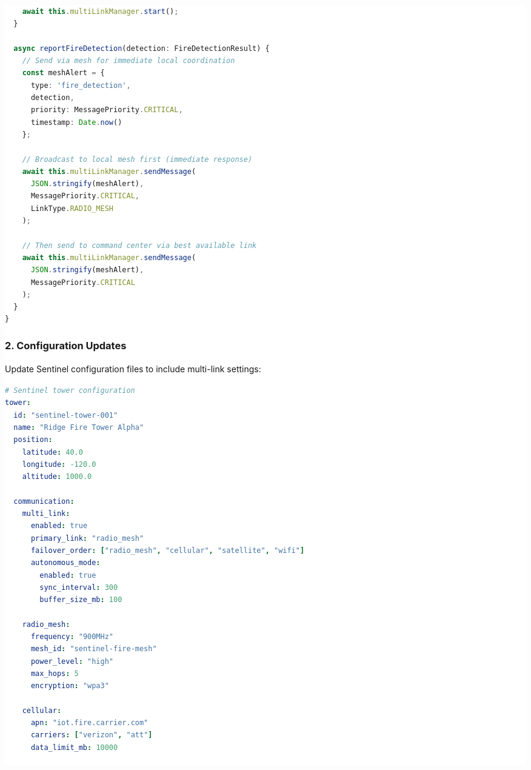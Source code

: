 ```typescript
    await this.multiLinkManager.start();
  }
  
  async reportFireDetection(detection: FireDetectionResult) {
    // Send via mesh for immediate local coordination
    const meshAlert = {
      type: 'fire_detection',
      detection,
      priority: MessagePriority.CRITICAL,
      timestamp: Date.now()
    };
    
    // Broadcast to local mesh first (immediate response)
    await this.multiLinkManager.sendMessage(
      JSON.stringify(meshAlert), 
      MessagePriority.CRITICAL,
      LinkType.RADIO_MESH
    );
    
    // Then send to command center via best available link
    await this.multiLinkManager.sendMessage(
      JSON.stringify(meshAlert),
      MessagePriority.CRITICAL
    );
  }
}
```

### 2. Configuration Updates

Update Sentinel configuration files to include multi-link settings:

```yaml
# Sentinel tower configuration
tower:
  id: "sentinel-tower-001"
  name: "Ridge Fire Tower Alpha"
  position:
    latitude: 40.0
    longitude: -120.0
    altitude: 1000.0
  
  communication:
    multi_link:
      enabled: true
      primary_link: "radio_mesh"
      failover_order: ["radio_mesh", "cellular", "satellite", "wifi"]
      autonomous_mode:
        enabled: true
        sync_interval: 300
        buffer_size_mb: 100
    
    radio_mesh:
      frequency: "900MHz"
      mesh_id: "sentinel-fire-mesh"
      power_level: "high"
      max_hops: 5
      encryption: "wpa3"
    
    cellular:
      apn: "iot.fire.carrier.com"
      carriers: ["verizon", "att"]
      data_limit_mb: 10000
    
```
